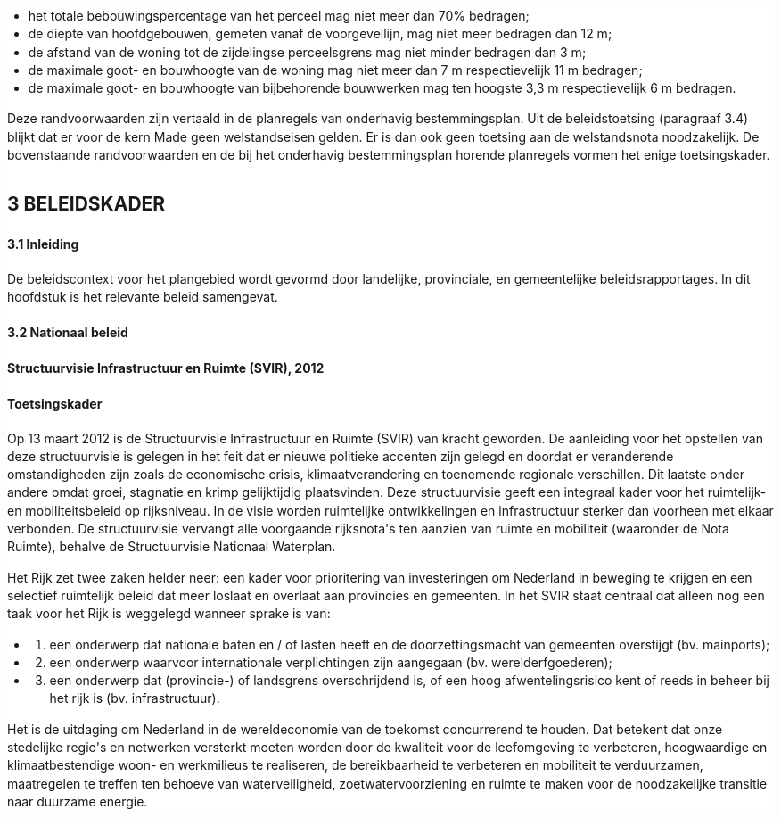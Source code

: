 - het totale bebouwingspercentage van het perceel mag niet meer dan 70% bedragen;
- de diepte van hoofdgebouwen, gemeten vanaf de voorgevellijn, mag niet meer bedragen dan 12 m;
- de afstand van de woning tot de zijdelingse perceelsgrens mag niet minder bedragen dan 3 m;
- de maximale goot- en bouwhoogte van de woning mag niet meer dan 7 m respectievelijk 11 m bedragen;
- de maximale goot- en bouwhoogte van bijbehorende bouwwerken mag ten hoogste 3,3 m respectievelijk 6 m bedragen.

Deze randvoorwaarden zijn vertaald in de planregels van onderhavig bestemmingsplan. Uit de beleidstoetsing (paragraaf 3.4) blijkt dat er voor de kern Made geen welstandseisen gelden. Er is dan ook geen toetsing aan de welstandsnota noodzakelijk. De bovenstaande randvoorwaarden en de bij het onderhavig bestemmingsplan horende planregels vormen het enige toetsingskader.

## **3 BELEIDSKADER**

#### **3.1 Inleiding**

De beleidscontext voor het plangebied wordt gevormd door landelijke, provinciale, en gemeentelijke beleidsrapportages. In dit hoofdstuk is het relevante beleid samengevat.

#### **3.2 Nationaal beleid**

#### **Structuurvisie Infrastructuur en Ruimte (SVIR), 2012**

#### Toetsingskader

Op 13 maart 2012 is de Structuurvisie Infrastructuur en Ruimte (SVIR) van kracht geworden. De aanleiding voor het opstellen van deze structuurvisie is gelegen in het feit dat er nieuwe politieke accenten zijn gelegd en doordat er veranderende omstandigheden zijn zoals de economische crisis, klimaatverandering en toenemende regionale verschillen. Dit laatste onder andere omdat groei, stagnatie en krimp gelijktijdig plaatsvinden. Deze structuurvisie geeft een integraal kader voor het ruimtelijk- en mobiliteitsbeleid op rijksniveau. In de visie worden ruimtelijke ontwikkelingen en infrastructuur sterker dan voorheen met elkaar verbonden. De structuurvisie vervangt alle voorgaande rijksnota's ten aanzien van ruimte en mobiliteit (waaronder de Nota Ruimte), behalve de Structuurvisie Nationaal Waterplan.

Het Rijk zet twee zaken helder neer: een kader voor prioritering van investeringen om Nederland in beweging te krijgen en een selectief ruimtelijk beleid dat meer loslaat en overlaat aan provincies en gemeenten. In het SVIR staat centraal dat alleen nog een taak voor het Rijk is weggelegd wanneer sprake is van:

- 1. een onderwerp dat nationale baten en / of lasten heeft en de doorzettingsmacht van gemeenten overstijgt (bv. mainports);
- 2. een onderwerp waarvoor internationale verplichtingen zijn aangegaan (bv. werelderfgoederen);
- 3. een onderwerp dat (provincie-) of landsgrens overschrijdend is, of een hoog afwentelingsrisico kent of reeds in beheer bij het rijk is (bv. infrastructuur).

Het is de uitdaging om Nederland in de wereldeconomie van de toekomst concurrerend te houden. Dat betekent dat onze stedelijke regio's en netwerken versterkt moeten worden door de kwaliteit voor de leefomgeving te verbeteren, hoogwaardige en klimaatbestendige woon- en werkmilieus te realiseren, de bereikbaarheid te verbeteren en mobiliteit te verduurzamen, maatregelen te treffen ten behoeve van waterveiligheid, zoetwatervoorziening en ruimte te maken voor de noodzakelijke transitie naar duurzame energie.
